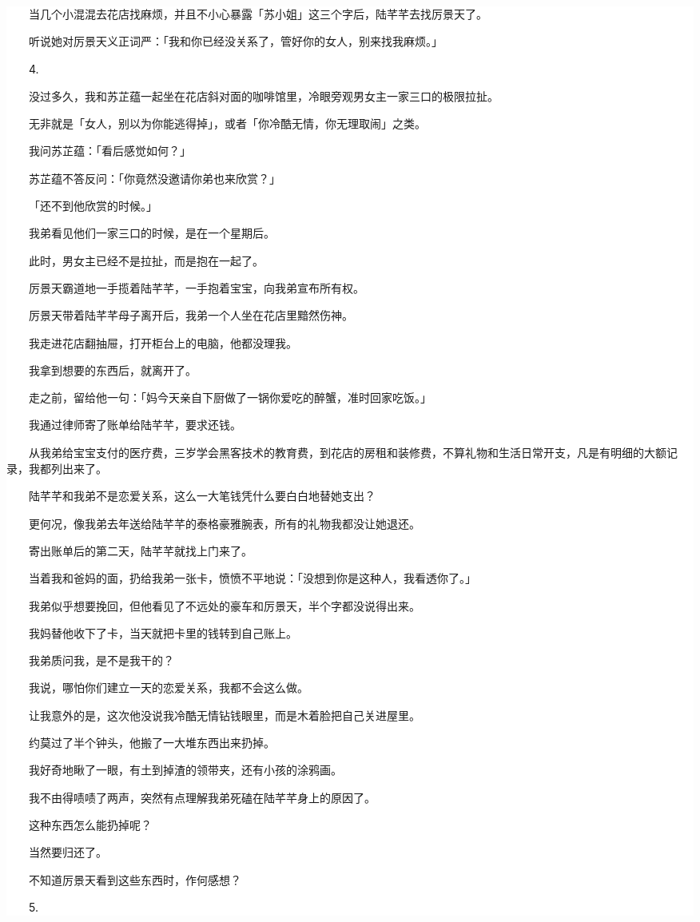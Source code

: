 &emsp;&emsp;当几个小混混去花店找麻烦，并且不小心暴露「苏小姐」这三个字后，陆芊芊去找厉景天了。  
  
&emsp;&emsp;听说她对厉景天义正词严：「我和你已经没关系了，管好你的女人，别来找我麻烦。」  
  
&emsp;&emsp;4.  
  
&emsp;&emsp;没过多久，我和苏芷蕴一起坐在花店斜对面的咖啡馆里，冷眼旁观男女主一家三口的极限拉扯。  
  
&emsp;&emsp;无非就是「女人，别以为你能逃得掉」，或者「你冷酷无情，你无理取闹」之类。  
  
&emsp;&emsp;我问苏芷蕴：「看后感觉如何？」  
  
&emsp;&emsp;苏芷蕴不答反问：「你竟然没邀请你弟也来欣赏？」  
  
&emsp;&emsp;「还不到他欣赏的时候。」  
  
&emsp;&emsp;我弟看见他们一家三口的时候，是在一个星期后。  
  
&emsp;&emsp;此时，男女主已经不是拉扯，而是抱在一起了。  
  
&emsp;&emsp;厉景天霸道地一手揽着陆芊芊，一手抱着宝宝，向我弟宣布所有权。  
  
&emsp;&emsp;厉景天带着陆芊芊母子离开后，我弟一个人坐在花店里黯然伤神。  
  
&emsp;&emsp;我走进花店翻抽屉，打开柜台上的电脑，他都没理我。  
  
&emsp;&emsp;我拿到想要的东西后，就离开了。  
  
&emsp;&emsp;走之前，留给他一句：「妈今天亲自下厨做了一锅你爱吃的醉蟹，准时回家吃饭。」  
  
&emsp;&emsp;我通过律师寄了账单给陆芊芊，要求还钱。  
  
&emsp;&emsp;从我弟给宝宝支付的医疗费，三岁学会黑客技术的教育费，到花店的房租和装修费，不算礼物和生活日常开支，凡是有明细的大额记录，我都列出来了。  
  
&emsp;&emsp;陆芊芊和我弟不是恋爱关系，这么一大笔钱凭什么要白白地替她支出？  
  
&emsp;&emsp;更何况，像我弟去年送给陆芊芊的泰格豪雅腕表，所有的礼物我都没让她退还。  
  
&emsp;&emsp;寄出账单后的第二天，陆芊芊就找上门来了。  
  
&emsp;&emsp;当着我和爸妈的面，扔给我弟一张卡，愤愤不平地说：「没想到你是这种人，我看透你了。」  
  
&emsp;&emsp;我弟似乎想要挽回，但他看见了不远处的豪车和厉景天，半个字都没说得出来。  
  
&emsp;&emsp;我妈替他收下了卡，当天就把卡里的钱转到自己账上。  
  
&emsp;&emsp;我弟质问我，是不是我干的？  
  
&emsp;&emsp;我说，哪怕你们建立一天的恋爱关系，我都不会这么做。  
  
&emsp;&emsp;让我意外的是，这次他没说我冷酷无情钻钱眼里，而是木着脸把自己关进屋里。  
  
&emsp;&emsp;约莫过了半个钟头，他搬了一大堆东西出来扔掉。  
  
&emsp;&emsp;我好奇地瞅了一眼，有土到掉渣的领带夹，还有小孩的涂鸦画。  
  
&emsp;&emsp;我不由得啧啧了两声，突然有点理解我弟死磕在陆芊芊身上的原因了。  
  
&emsp;&emsp;这种东西怎么能扔掉呢？  
  
&emsp;&emsp;当然要归还了。  
  
&emsp;&emsp;不知道厉景天看到这些东西时，作何感想？  
  
&emsp;&emsp;5.  
  